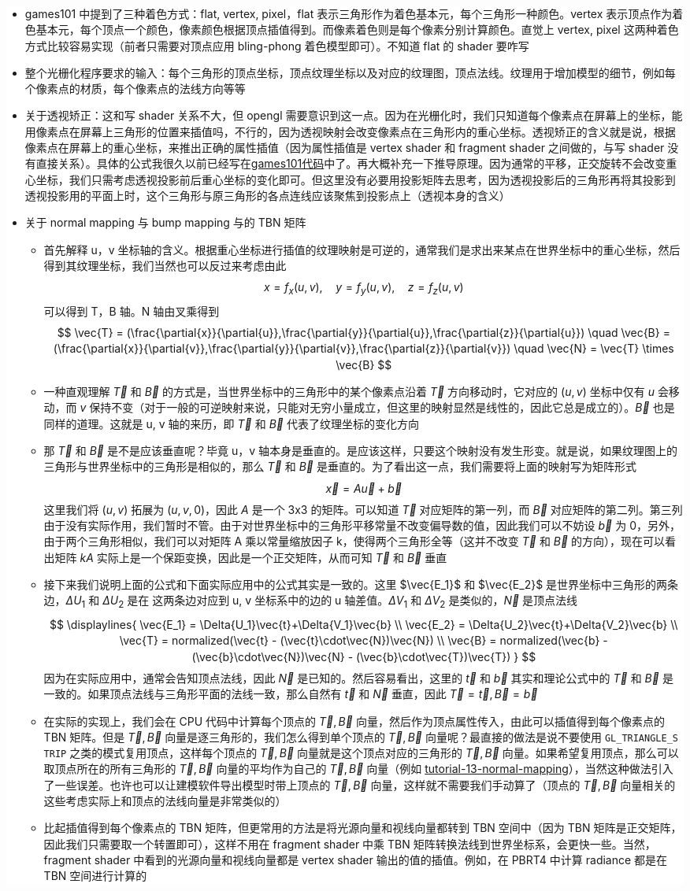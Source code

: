 * games101 中提到了三种着色方式：flat, vertex, pixel，flat 表示三角形作为着色基本元，每个三角形一种颜色。vertex 表示顶点作为着色基本元，每个顶点一个颜色，像素颜色根据顶点插值得到。而像素着色则是每个像素分别计算颜色。直觉上 vertex, pixel 这两种着色方式比较容易实现（前者只需要对顶点应用 bling-phong 着色模型即可）。不知道 flat 的 shader 要咋写

* 整个光栅化程序要求的输入：每个三角形的顶点坐标，顶点纹理坐标以及对应的纹理图，顶点法线。纹理用于增加模型的细节，例如每个像素点的材质，每个像素点的法线方向等等

* 关于透视矫正：这和写 shader 关系不大，但 opengl 需要意识到这一点。因为在光栅化时，我们只知道每个像素点在屏幕上的坐标，能用像素点在屏幕上三角形的位置来插值吗，不行的，因为透视映射会改变像素点在三角形内的重心坐标。透视矫正的含义就是说，根据像素点在屏幕上的重心坐标，来推出正确的属性插值（因为属性插值是 vertex shader 和 fragment shader 之间做的，与写 shader 没有直接关系）。具体的公式我很久以前已经写在[games101代码](https://gitee.com/ckf104/games101---job-code)中了。再大概补充一下推导原理。因为通常的平移，正交旋转不会改变重心坐标，我们只需考虑透视投影前后重心坐标的变化即可。但这里没有必要用投影矩阵去思考，因为透视投影后的三角形再将其投影到透视投影用的平面上时，这个三角形与原三角形的各点连线应该聚焦到投影点上（透视本身的含义）

* 关于 normal mapping 与 bump mapping 与的 TBN 矩阵

  * 首先解释 u，v 坐标轴的含义。根据重心坐标进行插值的纹理映射是可逆的，通常我们是求出来某点在世界坐标中的重心坐标，然后得到其纹理坐标，我们当然也可以反过来考虑由此 $$
    x = f_x(u,v), \quad y = f_y(u,v), \quad z = f_z(u,v)
    $$
    可以得到 T，B 轴。N 轴由叉乘得到 $$
  \vec{T} = (\frac{\partial{x}}{\partial{u}},\frac{\partial{y}}{\partial{u}},\frac{\partial{z}}{\partial{u}}) \quad \vec{B} = (\frac{\partial{x}}{\partial{v}},\frac{\partial{y}}{\partial{v}},\frac{\partial{z}}{\partial{v}}) \quad \vec{N} = \vec{T} \times \vec{B}
  $$
  * 一种直观理解 $\vec{T}$ 和 $\vec{B}$ 的方式是，当世界坐标中的三角形中的某个像素点沿着 $\vec{T}$ 方向移动时，它对应的 $(u,v)$ 坐标中仅有 $u$ 会移动，而 $v$ 保持不变（对于一般的可逆映射来说，只能对无穷小量成立，但这里的映射显然是线性的，因此它总是成立的）。$\vec{B}$ 也是同样的道理。这就是 u, v 轴的来历，即 $\vec{T}$ 和 $\vec{B}$ 代表了纹理坐标的变化方向

  * 那 $\vec{T}$ 和 $\vec{B}$ 是不是应该垂直呢？毕竟 u，v 轴本身是垂直的。是应该这样，只要这个映射没有发生形变。就是说，如果纹理图上的三角形与世界坐标中的三角形是相似的，那么 $\vec{T}$ 和 $\vec{B}$ 是垂直的。为了看出这一点，我们需要将上面的映射写为矩阵形式$$
    \vec{x} = A\vec{u} +\vec{b}
    $$
    这里我们将 $(u,v)$ 拓展为 $(u,v,0)$，因此 $A$ 是一个 3x3 的矩阵。可以知道 $\vec{T}$ 对应矩阵的第一列，而 $\vec{B}$ 对应矩阵的第二列。第三列由于没有实际作用，我们暂时不管。由于对世界坐标中的三角形平移常量不改变偏导数的值，因此我们可以不妨设 $\vec{b}$ 为 0，另外，由于两个三角形相似，我们可以对矩阵 A 乘以常量缩放因子 k，使得两个三角形全等（这并不改变 $\vec{T}$ 和 $\vec{B}$ 的方向），现在可以看出矩阵 $kA$ 实际上是一个保距变换，因此是一个正交矩阵，从而可知 $\vec{T}$ 和 $\vec{B}$ 垂直

  * 接下来我们说明上面的公式和下面实际应用中的公式其实是一致的。这里 $\vec{E_1}$ 和 $\vec{E_2}$ 是世界坐标中三角形的两条边，$\Delta{U_1}$ 和 $\Delta{U_2}$ 是在 这两条边对应到 u, v 坐标系中的边的 u 轴差值。$\Delta{V_1}$ 和 $\Delta{V_2}$ 是类似的，$\vec{N}$ 是顶点法线 $$
    \displaylines{
    \vec{E_1} = \Delta{U_1}\vec{t}+\Delta{V_1}\vec{b} \\
    \vec{E_2} = \Delta{U_2}\vec{t}+\Delta{V_2}\vec{b} \\
    \vec{T} = normalized(\vec{t} - (\vec{t}\cdot\vec{N})\vec{N}) \\
    \vec{B} = normalized(\vec{b} - (\vec{b}\cdot\vec{N})\vec{N} - (\vec{b}\cdot\vec{T})\vec{T})
    }
    $$
    因为在实际应用中，通常会告知顶点法线，因此 $\vec{N}$ 是已知的。然后容易看出，这里的 $\vec{t}$ 和 $\vec{b}$ 其实和理论公式中的 $\vec{T}$ 和 $\vec{B}$ 是一致的。如果顶点法线与三角形平面的法线一致，那么自然有 $\vec{t}$ 和 $\vec{N}$ 垂直，因此 $\vec{T} = \vec{t},\vec{B}=\vec{b}$
    
  * 在实际的实现上，我们会在 CPU 代码中计算每个顶点的 $\vec{T},\vec{B}$ 向量，然后作为顶点属性传入，由此可以插值得到每个像素点的 TBN 矩阵。但是  $\vec{T},\vec{B}$ 向量是逐三角形的，我们怎么得到单个顶点的 $\vec{T},\vec{B}$ 向量呢？最直接的做法是说不要使用 `GL_TRIANGLE_STRIP` 之类的模式复用顶点，这样每个顶点的 $\vec{T},\vec{B}$ 向量就是这个顶点对应的三角形的 $\vec{T},\vec{B}$ 向量。如果希望复用顶点，那么可以取顶点所在的所有三角形的 $\vec{T},\vec{B}$ 向量的平均作为自己的 $\vec{T},\vec{B}$ 向量（例如 [tutorial-13-normal-mapping](https://www.opengl-tutorial.org/intermediate-tutorials/tutorial-13-normal-mapping/)），当然这种做法引入了一些误差。也许也可以让建模软件导出模型时带上顶点的 $\vec{T},\vec{B}$ 向量，这样就不需要我们手动算了（顶点的 $\vec{T},\vec{B}$ 向量相关的这些考虑实际上和顶点的法线向量是非常类似的）
  * 比起插值得到每个像素点的 TBN 矩阵，但更常用的方法是将光源向量和视线向量都转到 TBN 空间中（因为 TBN 矩阵是正交矩阵，因此我们只需要取一个转置即可），这样不用在 fragment shader 中乘 TBN 矩阵转换法线到世界坐标系，会更快一些。当然，fragment shader 中看到的光源向量和视线向量都是 vertex shader 输出的值的插值。例如，在 PBRT4 中计算 radiance 都是在 TBN 空间进行计算的

